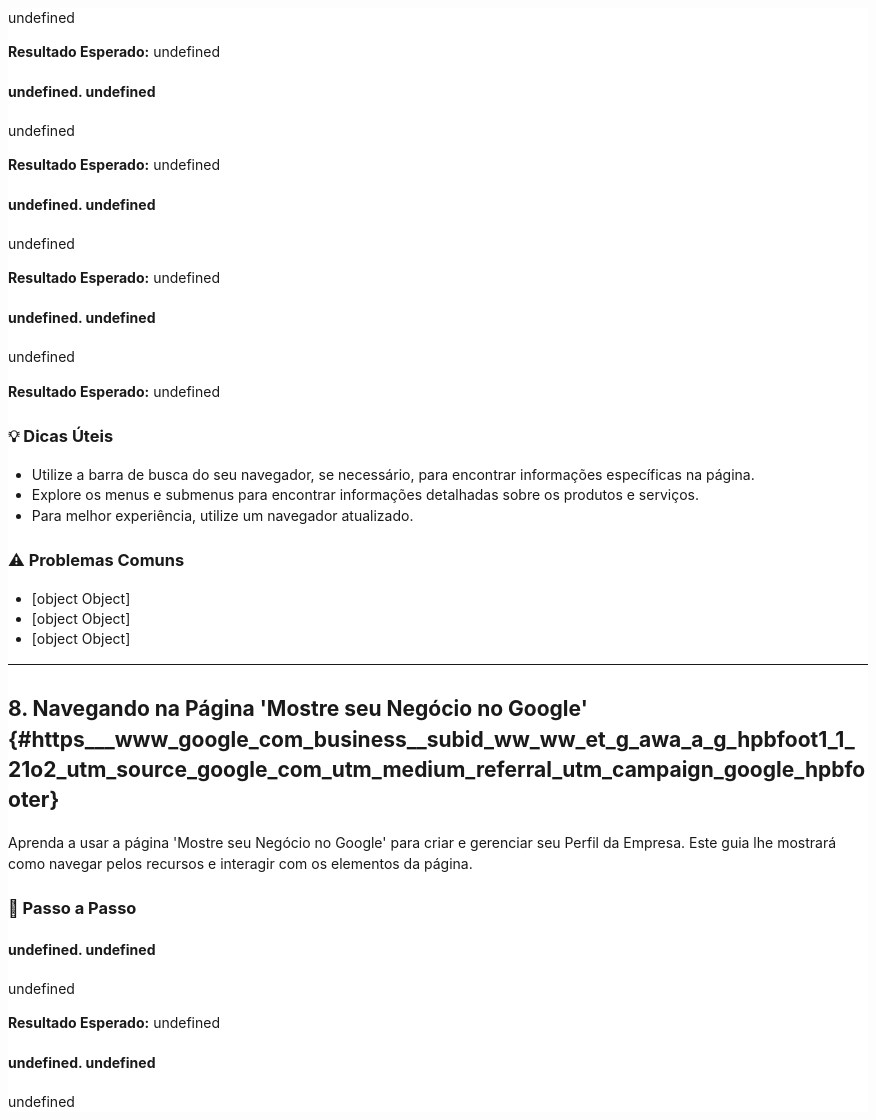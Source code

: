 undefined

**Resultado Esperado:** undefined

#### undefined. undefined

undefined

**Resultado Esperado:** undefined

#### undefined. undefined

undefined

**Resultado Esperado:** undefined

#### undefined. undefined

undefined

**Resultado Esperado:** undefined

### 💡 Dicas Úteis

- Utilize a barra de busca do seu navegador, se necessário, para encontrar informações específicas na página.
- Explore os menus e submenus para encontrar informações detalhadas sobre os produtos e serviços.
- Para melhor experiência, utilize um navegador atualizado.

### ⚠️ Problemas Comuns

- [object Object]
- [object Object]
- [object Object]

---

## 8. Navegando na Página 'Mostre seu Negócio no Google' {#https___www_google_com_business__subid_ww_ww_et_g_awa_a_g_hpbfoot1_1_21o2_utm_source_google_com_utm_medium_referral_utm_campaign_google_hpbfooter}

Aprenda a usar a página 'Mostre seu Negócio no Google' para criar e gerenciar seu Perfil da Empresa. Este guia lhe mostrará como navegar pelos recursos e interagir com os elementos da página.

### 📝 Passo a Passo

#### undefined. undefined

undefined

**Resultado Esperado:** undefined

#### undefined. undefined

undefined
